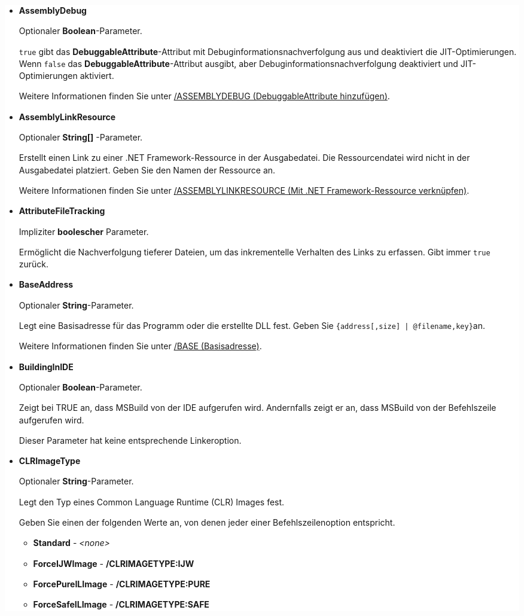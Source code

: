 - **AssemblyDebug**  
  
   Optionaler **Boolean**-Parameter.  
  
   `true` gibt das **DebuggableAttribute**-Attribut mit Debuginformationsnachverfolgung aus und deaktiviert die JIT-Optimierungen. Wenn `false` das **DebuggableAttribute**-Attribut ausgibt, aber Debuginformationsnachverfolgung deaktiviert und JIT-Optimierungen aktiviert.  
  
   Weitere Informationen finden Sie unter [/ASSEMBLYDEBUG (DebuggableAttribute hinzufügen)](https://msdn.microsoft.com/library/94443af3-470c-41d7-83a0-7434563d7982).  
  
- **AssemblyLinkResource**  
  
   Optionaler **String[]** -Parameter.  
  
   Erstellt einen Link zu einer .NET Framework-Ressource in der Ausgabedatei. Die Ressourcendatei wird nicht in der Ausgabedatei platziert. Geben Sie den Namen der Ressource an.  
  
   Weitere Informationen finden Sie unter [/ASSEMBLYLINKRESOURCE (Mit .NET Framework-Ressource verknüpfen)](https://msdn.microsoft.com/library/8b6ad184-1b33-47a4-8513-4803cf915b64).  
  
- **AttributeFileTracking**  
  
   Impliziter **boolescher** Parameter.  
  
   Ermöglicht die Nachverfolgung tieferer Dateien, um das inkrementelle Verhalten des Links zu erfassen. Gibt immer `true` zurück.  
  
- **BaseAddress**  
  
   Optionaler **String**-Parameter.  
  
   Legt eine Basisadresse für das Programm oder die erstellte DLL fest. Geben Sie `{address[,size] | @filename,key}`an.  
  
   Weitere Informationen finden Sie unter [/BASE (Basisadresse)](https://msdn.microsoft.com/library/00b9f6fe-0bd2-4772-a69c-7365eb199069).  
  
- **BuildingInIDE**  
  
   Optionaler **Boolean**-Parameter.  
  
   Zeigt bei TRUE an, dass MSBuild von der IDE aufgerufen wird. Andernfalls zeigt er an, dass MSBuild von der Befehlszeile aufgerufen wird.  
  
   Dieser Parameter hat keine entsprechende Linkeroption.  
  
- **CLRImageType**  
  
   Optionaler **String**-Parameter.  
  
   Legt den Typ eines Common Language Runtime (CLR) Images fest.  
  
   Geben Sie einen der folgenden Werte an, von denen jeder einer Befehlszeilenoption entspricht.  
  
  - **Standard** -  *\<none>*  
  
  - **ForceIJWImage** -  **/CLRIMAGETYPE:IJW**  
  
  - **ForcePureILImage** -  **/CLRIMAGETYPE:PURE**  
  
  - **ForceSafeILImage** -  **/CLRIMAGETYPE:SAFE**  
  